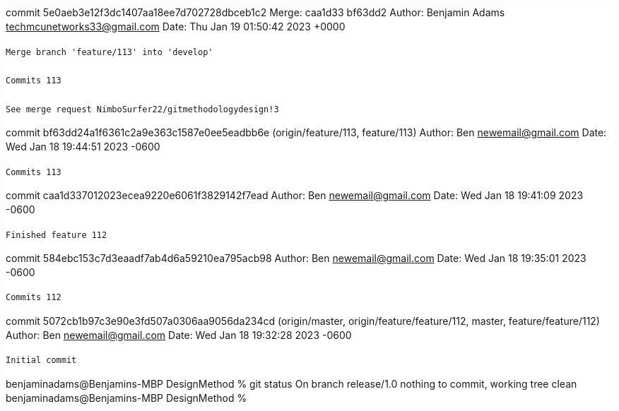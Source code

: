 commit 5e0aeb3e12f3dc1407aa18ee7d702728dbceb1c2
Merge: caa1d33 bf63dd2
Author: Benjamin Adams <techmcunetworks33@gmail.com>
Date:   Thu Jan 19 01:50:42 2023 +0000

    Merge branch 'feature/113' into 'develop'
    
    Commits 113
    
    See merge request NimboSurfer22/gitmethodologydesign!3

commit bf63dd24a1f6361c2a9e363c1587e0ee5eadbb6e (origin/feature/113, feature/113)
Author: Ben <newemail@gmail.com>
Date:   Wed Jan 18 19:44:51 2023 -0600

    Commits 113

commit caa1d337012023ecea9220e6061f3829142f7ead
Author: Ben <newemail@gmail.com>
Date:   Wed Jan 18 19:41:09 2023 -0600

    Finished feature 112

commit 584ebc153c7d3eaadf7ab4d6a59210ea795acb98
Author: Ben <newemail@gmail.com>
Date:   Wed Jan 18 19:35:01 2023 -0600

    Commits 112

commit 5072cb1b97c3e90e3fd507a0306aa9056da234cd (origin/master, origin/feature/feature/112, master, feature/feature/112)
Author: Ben <newemail@gmail.com>
Date:   Wed Jan 18 19:32:28 2023 -0600

    Initial commit
benjaminadams@Benjamins-MBP DesignMethod % git status
On branch release/1.0
nothing to commit, working tree clean
benjaminadams@Benjamins-MBP DesignMethod % 


